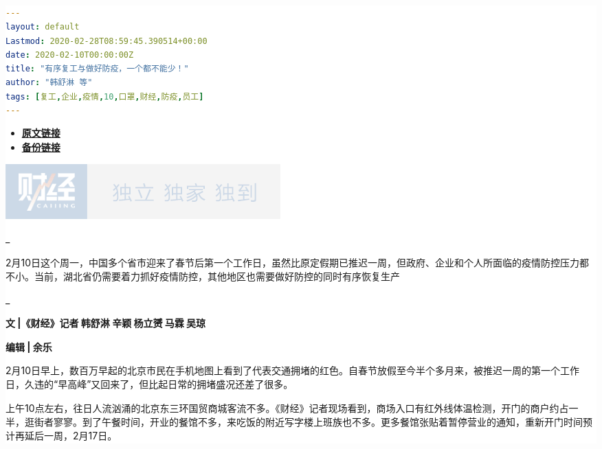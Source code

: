 ```yaml
---
layout: default
Lastmod: 2020-02-28T08:59:45.390514+00:00
date: 2020-02-10T00:00:00Z
title: "有序复工与做好防疫，一个都不能少！"
author: "韩舒淋 等"
tags: [复工,企业,疫情,10,口罩,财经,防疫,员工]
---
```


* [**原文链接**](http://mp.weixin.qq.com/s?__biz=MjM5NDU5NTM4MQ==&mid=2653353925&idx=1&sn=bc4e33b077779f3c323f116a28d509bc&chksm=bd57009f8a208989f6f541cb4923afb44ec0326ba1f4c949d1eb268fddc76d915c1b9e1894c1#rd)
* [**备份链接**](http://archive.today/Gatrn)


![](/images/post/77e6cfb5c7ef66e00d9bd04f74961594.jpg)

\_

2月10日这个周一，中国多个省市迎来了春节后第一个工作日，虽然比原定假期已推迟一周，但政府、企业和个人所面临的疫情防控压力都不小。当前，湖北省仍需要着力抓好疫情防控，其他地区也需要做好防控的同时有序恢复生产

\_

**文 **|**《财经》记者 韩舒淋 辛颖 杨立赟 马霖 吴琼**

**编辑 **|** 余乐**

2月10日早上，数百万早起的北京市民在手机地图上看到了代表交通拥堵的红色。自春节放假至今半个多月来，被推迟一周的第一个工作日，久违的“早高峰”又回来了，但比起日常的拥堵盛况还差了很多。

上午10点左右，往日人流汹涌的北京东三环国贸商城客流不多。《财经》记者现场看到，商场入口有红外线体温检测，开门的商户约占一半，逛街者寥寥。到了午餐时间，开业的餐馆不多，来吃饭的附近写字楼上班族也不多。更多餐馆张贴着暂停营业的通知，重新开门时间预计再延后一周，2月17日。
